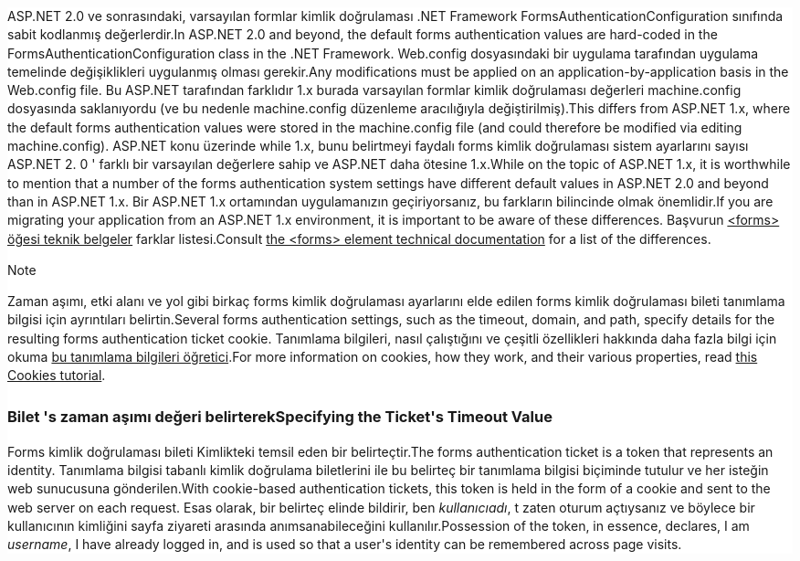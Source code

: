 <span data-ttu-id="8643c-165">ASP.NET 2.0 ve sonrasındaki, varsayılan formlar kimlik doğrulaması .NET Framework FormsAuthenticationConfiguration sınıfında sabit kodlanmış değerlerdir.</span><span class="sxs-lookup"><span data-stu-id="8643c-165">In ASP.NET 2.0 and beyond, the default forms authentication values are hard-coded in the FormsAuthenticationConfiguration class in the .NET Framework.</span></span> <span data-ttu-id="8643c-166">Web.config dosyasındaki bir uygulama tarafından uygulama temelinde değişiklikleri uygulanmış olması gerekir.</span><span class="sxs-lookup"><span data-stu-id="8643c-166">Any modifications must be applied on an application-by-application basis in the Web.config file.</span></span> <span data-ttu-id="8643c-167">Bu ASP.NET tarafından farklıdır 1.x burada varsayılan formlar kimlik doğrulaması değerleri machine.config dosyasında saklanıyordu (ve bu nedenle machine.config düzenleme aracılığıyla değiştirilmiş).</span><span class="sxs-lookup"><span data-stu-id="8643c-167">This differs from ASP.NET 1.x, where the default forms authentication values were stored in the machine.config file (and could therefore be modified via editing machine.config).</span></span> <span data-ttu-id="8643c-168">ASP.NET konu üzerinde while 1.x, bunu belirtmeyi faydalı forms kimlik doğrulaması sistem ayarlarını sayısı ASP.NET 2. 0 ' farklı bir varsayılan değerlere sahip ve ASP.NET daha ötesine 1.x.</span><span class="sxs-lookup"><span data-stu-id="8643c-168">While on the topic of ASP.NET 1.x, it is worthwhile to mention that a number of the forms authentication system settings have different default values in ASP.NET 2.0 and beyond than in ASP.NET 1.x.</span></span> <span data-ttu-id="8643c-169">Bir ASP.NET 1.x ortamından uygulamanızın geçiriyorsanız, bu farkların bilincinde olmak önemlidir.</span><span class="sxs-lookup"><span data-stu-id="8643c-169">If you are migrating your application from an ASP.NET 1.x environment, it is important to be aware of these differences.</span></span> <span data-ttu-id="8643c-170">Başvurun [ &lt;forms&gt; öğesi teknik belgeler](https://msdn.microsoft.com/library/1d3t3c61.aspx) farklar listesi.</span><span class="sxs-lookup"><span data-stu-id="8643c-170">Consult [the &lt;forms&gt; element technical documentation](https://msdn.microsoft.com/library/1d3t3c61.aspx) for a list of the differences.</span></span>

> [!NOTE]
> <span data-ttu-id="8643c-171">Zaman aşımı, etki alanı ve yol gibi birkaç forms kimlik doğrulaması ayarlarını elde edilen forms kimlik doğrulaması bileti tanımlama bilgisi için ayrıntıları belirtin.</span><span class="sxs-lookup"><span data-stu-id="8643c-171">Several forms authentication settings, such as the timeout, domain, and path, specify details for the resulting forms authentication ticket cookie.</span></span> <span data-ttu-id="8643c-172">Tanımlama bilgileri, nasıl çalıştığını ve çeşitli özellikleri hakkında daha fazla bilgi için okuma [bu tanımlama bilgileri öğretici](http://www.quirksmode.org/js/cookies.html).</span><span class="sxs-lookup"><span data-stu-id="8643c-172">For more information on cookies, how they work, and their various properties, read [this Cookies tutorial](http://www.quirksmode.org/js/cookies.html).</span></span>


### <a name="specifying-the-tickets-timeout-value"></a><span data-ttu-id="8643c-173">Bilet 's zaman aşımı değeri belirterek</span><span class="sxs-lookup"><span data-stu-id="8643c-173">Specifying the Ticket's Timeout Value</span></span>

<span data-ttu-id="8643c-174">Forms kimlik doğrulaması bileti Kimlikteki temsil eden bir belirteçtir.</span><span class="sxs-lookup"><span data-stu-id="8643c-174">The forms authentication ticket is a token that represents an identity.</span></span> <span data-ttu-id="8643c-175">Tanımlama bilgisi tabanlı kimlik doğrulama biletlerini ile bu belirteç bir tanımlama bilgisi biçiminde tutulur ve her isteğin web sunucusuna gönderilen.</span><span class="sxs-lookup"><span data-stu-id="8643c-175">With cookie-based authentication tickets, this token is held in the form of a cookie and sent to the web server on each request.</span></span> <span data-ttu-id="8643c-176">Esas olarak, bir belirteç elinde bildirir, ben *kullanıcıadı*, t zaten oturum açtıysanız ve böylece bir kullanıcının kimliğini sayfa ziyareti arasında anımsanabileceğini kullanılır.</span><span class="sxs-lookup"><span data-stu-id="8643c-176">Possession of the token, in essence, declares, I am *username*, I have already logged in, and is used so that a user's identity can be remembered across page visits.</span></span>
